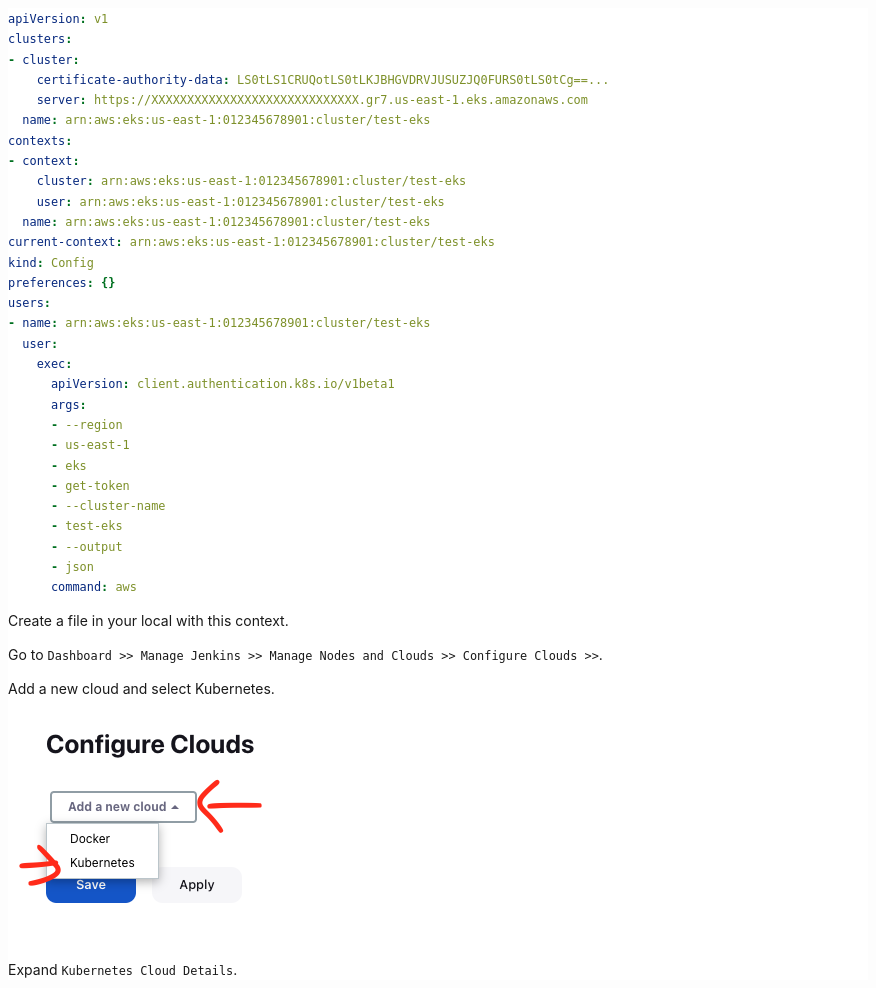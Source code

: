```yaml
apiVersion: v1
clusters:
- cluster:
    certificate-authority-data: LS0tLS1CRUQotLS0tLKJBHGVDRVJUSUZJQ0FURS0tLS0tCg==...
    server: https://XXXXXXXXXXXXXXXXXXXXXXXXXXXXX.gr7.us-east-1.eks.amazonaws.com
  name: arn:aws:eks:us-east-1:012345678901:cluster/test-eks
contexts:
- context:
    cluster: arn:aws:eks:us-east-1:012345678901:cluster/test-eks
    user: arn:aws:eks:us-east-1:012345678901:cluster/test-eks
  name: arn:aws:eks:us-east-1:012345678901:cluster/test-eks
current-context: arn:aws:eks:us-east-1:012345678901:cluster/test-eks
kind: Config
preferences: {}
users:
- name: arn:aws:eks:us-east-1:012345678901:cluster/test-eks
  user:
    exec:
      apiVersion: client.authentication.k8s.io/v1beta1
      args:
      - --region
      - us-east-1
      - eks
      - get-token
      - --cluster-name
      - test-eks
      - --output
      - json
      command: aws
```

Create a file in your local with this context.

Go to `Dashboard >> Manage Jenkins >> Manage Nodes and Clouds >> Configure Clouds >>`.

Add a new cloud and select Kubernetes. 

![kubernetes1](.files/kubernetes1.png)

Expand `Kubernetes Cloud Details`.
